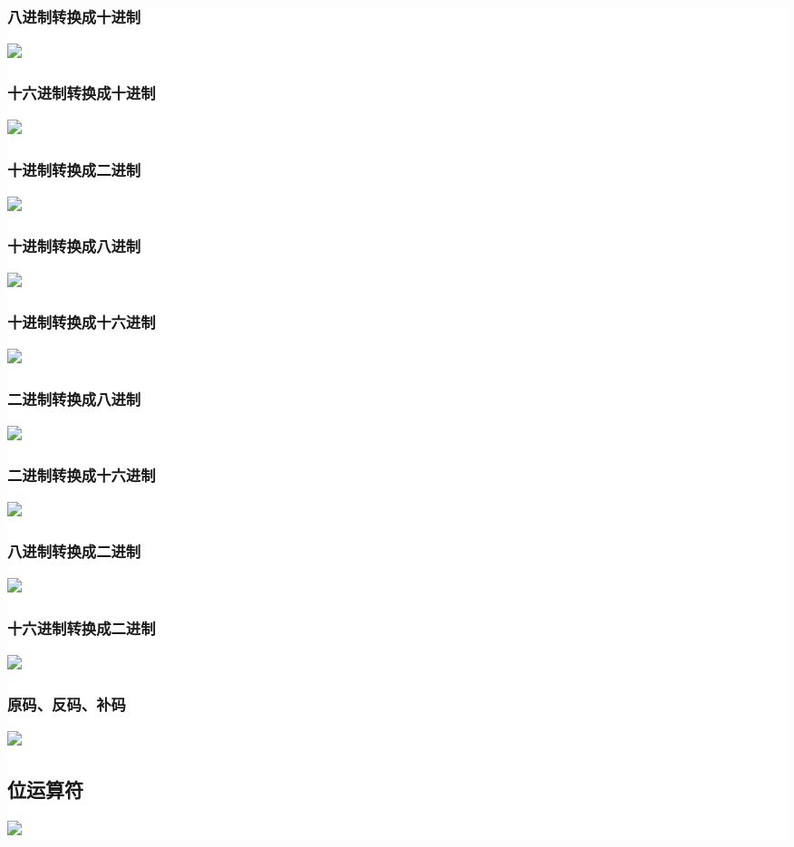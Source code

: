### 八进制转换成十进制

![](C:\Users\FY\Desktop\笔记\学习笔记\JavaSE_image\八进制转换成十进制.png)

### 十六进制转换成十进制

![](C:\Users\FY\Desktop\笔记\学习笔记\JavaSE_image\十六进制转换成十进制.png)

### 十进制转换成二进制

![](C:\Users\FY\Desktop\笔记\学习笔记\JavaSE_image\十进制转换成二进制.png)

### 十进制转换成八进制

![](C:\Users\FY\Desktop\笔记\学习笔记\JavaSE_image\十进制转换成八进制.png)

### 十进制转换成十六进制

![](C:\Users\FY\Desktop\笔记\学习笔记\JavaSE_image\十进制转换成十六进制.png)

### 二进制转换成八进制

![](C:\Users\FY\Desktop\笔记\学习笔记\JavaSE_image\二进制转换成八进制.png)

### 二进制转换成十六进制

![](C:\Users\FY\Desktop\笔记\学习笔记\JavaSE_image\二进制转换成十六进制.png)

### 八进制转换成二进制

![](C:\Users\FY\Desktop\笔记\学习笔记\JavaSE_image\八进制转换成二进制.png)

### 十六进制转换成二进制

![](C:\Users\FY\Desktop\笔记\学习笔记\JavaSE_image\十六进制转换成二进制.png)



### 原码、反码、补码

![](C:\Users\FY\Desktop\笔记\学习笔记\JavaSE_image\原码反码补码.png)

## 位运算符

![](C:\Users\FY\Desktop\笔记\学习笔记\JavaSE_image\位运算符.png)


